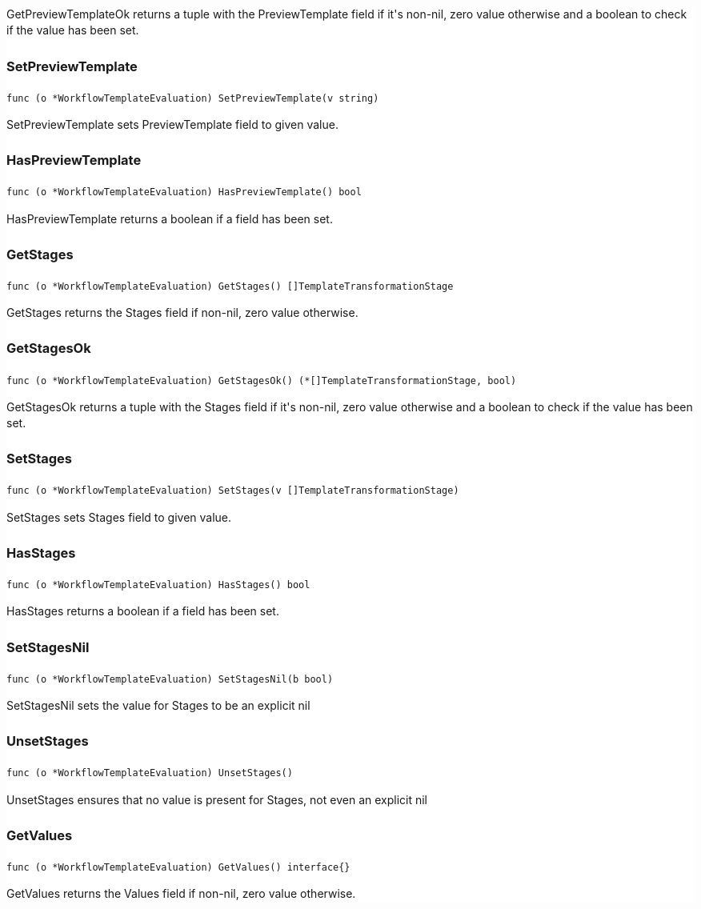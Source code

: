 GetPreviewTemplateOk returns a tuple with the PreviewTemplate field if it's non-nil, zero value otherwise
and a boolean to check if the value has been set.

### SetPreviewTemplate

`func (o *WorkflowTemplateEvaluation) SetPreviewTemplate(v string)`

SetPreviewTemplate sets PreviewTemplate field to given value.

### HasPreviewTemplate

`func (o *WorkflowTemplateEvaluation) HasPreviewTemplate() bool`

HasPreviewTemplate returns a boolean if a field has been set.

### GetStages

`func (o *WorkflowTemplateEvaluation) GetStages() []TemplateTransformationStage`

GetStages returns the Stages field if non-nil, zero value otherwise.

### GetStagesOk

`func (o *WorkflowTemplateEvaluation) GetStagesOk() (*[]TemplateTransformationStage, bool)`

GetStagesOk returns a tuple with the Stages field if it's non-nil, zero value otherwise
and a boolean to check if the value has been set.

### SetStages

`func (o *WorkflowTemplateEvaluation) SetStages(v []TemplateTransformationStage)`

SetStages sets Stages field to given value.

### HasStages

`func (o *WorkflowTemplateEvaluation) HasStages() bool`

HasStages returns a boolean if a field has been set.

### SetStagesNil

`func (o *WorkflowTemplateEvaluation) SetStagesNil(b bool)`

 SetStagesNil sets the value for Stages to be an explicit nil

### UnsetStages
`func (o *WorkflowTemplateEvaluation) UnsetStages()`

UnsetStages ensures that no value is present for Stages, not even an explicit nil
### GetValues

`func (o *WorkflowTemplateEvaluation) GetValues() interface{}`

GetValues returns the Values field if non-nil, zero value otherwise.
